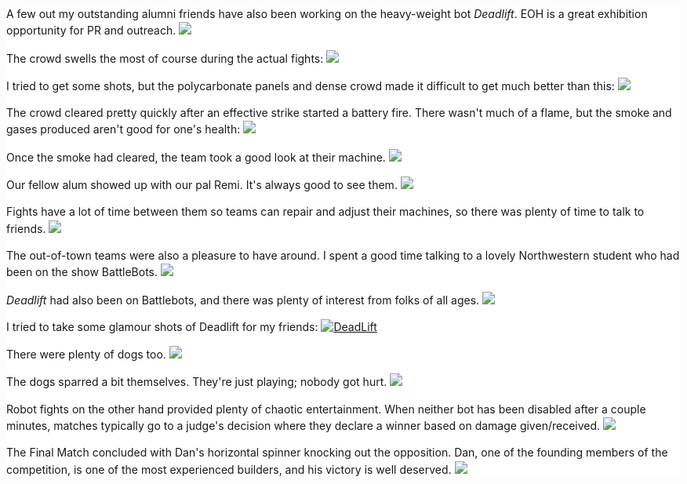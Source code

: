 A few out my outstanding alumni friends have also been working on the heavy-weight bot <i>Deadlift</i>.  EOH is a great exhibition opportunity for PR and outreach.
![](https://elasticbeanstalk-us-west-2-999872866258.s3.us-west-2.amazonaws.com/images/blog/2022/04-09_eoh/03_deadliftExplanationGuy_r.JPG)

The crowd swells the most of course during the actual fights:
![](https://elasticbeanstalk-us-west-2-999872866258.s3.us-west-2.amazonaws.com/images/blog/2022/04-09_eoh/04_audienceFisheye_r.JPG)

I tried to get some shots, but the polycarbonate panels and dense crowd made it difficult to get much better than this:
![](https://elasticbeanstalk-us-west-2-999872866258.s3.us-west-2.amazonaws.com/images/blog/2022/04-09_eoh/05_robotFight_r.JPG)

The crowd cleared pretty quickly after an effective strike started a battery fire.  There wasn't much of a flame, but the smoke and gases produced aren't good for one's health:
![](https://elasticbeanstalk-us-west-2-999872866258.s3.us-west-2.amazonaws.com/images/blog/2022/04-09_eoh/06_batteryFire_r.JPG)

Once the smoke had cleared, the team took a good look at their machine.
![](https://elasticbeanstalk-us-west-2-999872866258.s3.us-west-2.amazonaws.com/images/blog/2022/04-09_eoh/07_batteryAutopsy_r.JPG)

Our fellow alum showed up with our pal Remi.  It's always good to see them.
![](https://elasticbeanstalk-us-west-2-999872866258.s3.us-west-2.amazonaws.com/images/blog/2022/04-09_eoh/08_alumRemi_r.JPG)

Fights have a lot of time between them so teams can repair and adjust their machines, so there was plenty of time to talk to friends.
![](https://elasticbeanstalk-us-west-2-999872866258.s3.us-west-2.amazonaws.com/images/blog/2022/04-09_eoh/09_alumFriends_r.JPG)

The out-of-town teams were also a pleasure to have around.  I spent a good time talking to a lovely Northwestern student who had been on the show BattleBots.
![](https://elasticbeanstalk-us-west-2-999872866258.s3.us-west-2.amazonaws.com/images/blog/2022/04-09_eoh/10_nwFolks_r.JPG)

<i>Deadlift</i> had also been on Battlebots, and there was plenty of interest from folks of all ages.
![](https://elasticbeanstalk-us-west-2-999872866258.s3.us-west-2.amazonaws.com/images/blog/2022/04-09_eoh/11_deadliftCurious_r.JPG)

I tried to take some glamour shots of Deadlift for my friends:
<a data-flickr-embed="true" href="https://www.flickr.com/photos/154842805@N03/albums/72177720298069453" title="DeadLift"><img src="https://live.staticflickr.com/65535/51999299707_a5df616e5d_h.jpg" width="1600" height="1200" alt="DeadLift"></a><script async src="//embedr.flickr.com/assets/client-code.js" charset="utf-8"></script>

There were plenty of dogs too.
![](https://elasticbeanstalk-us-west-2-999872866258.s3.us-west-2.amazonaws.com/images/blog/2022/04-09_eoh/12_dogPack_r.JPG)

The dogs sparred a bit themselves.  They're just playing; nobody got hurt.
![](https://elasticbeanstalk-us-west-2-999872866258.s3.us-west-2.amazonaws.com/images/blog/2022/04-09_eoh/13_dogPlay_r.JPG)

Robot fights on the other hand provided plenty of chaotic entertainment.  When neither bot has been disabled after a couple minutes, matches typically go to a judge's decision where they declare a winner based on damage given/received.
![](https://elasticbeanstalk-us-west-2-999872866258.s3.us-west-2.amazonaws.com/images/blog/2022/04-09_eoh/14_damageAssessment_r.JPG)

The Final Match concluded with Dan's horizontal spinner knocking out the opposition.  Dan, one of the founding members of the competition, is one of the most experienced builders, and his victory is well deserved.
![](https://elasticbeanstalk-us-west-2-999872866258.s3.us-west-2.amazonaws.com/images/blog/2022/04-09_eoh/15_danWins_r.JPG)
